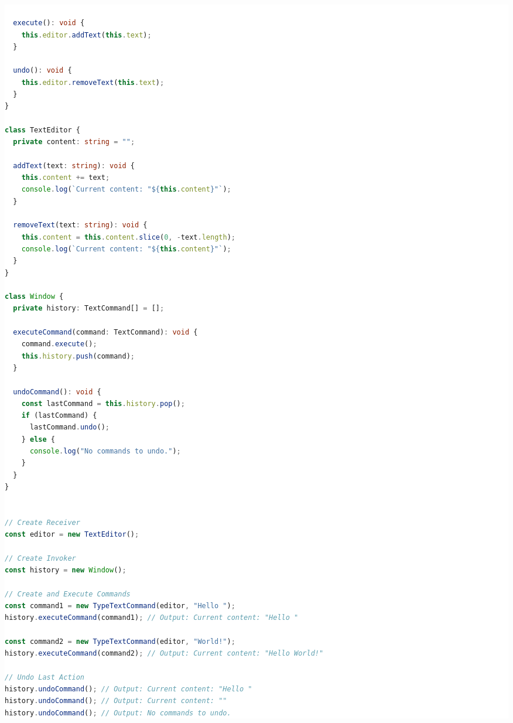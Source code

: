 ```ts

  execute(): void {
    this.editor.addText(this.text);
  }

  undo(): void {
    this.editor.removeText(this.text);
  }
}

class TextEditor {
  private content: string = "";

  addText(text: string): void {
    this.content += text;
    console.log(`Current content: "${this.content}"`);
  }

  removeText(text: string): void {
    this.content = this.content.slice(0, -text.length);
    console.log(`Current content: "${this.content}"`);
  }
}

class Window {
  private history: TextCommand[] = [];

  executeCommand(command: TextCommand): void {
    command.execute();
    this.history.push(command);
  }

  undoCommand(): void {
    const lastCommand = this.history.pop();
    if (lastCommand) {
      lastCommand.undo();
    } else {
      console.log("No commands to undo.");
    }
  }
}


// Create Receiver
const editor = new TextEditor();

// Create Invoker
const history = new Window();

// Create and Execute Commands
const command1 = new TypeTextCommand(editor, "Hello ");
history.executeCommand(command1); // Output: Current content: "Hello "

const command2 = new TypeTextCommand(editor, "World!");
history.executeCommand(command2); // Output: Current content: "Hello World!"

// Undo Last Action
history.undoCommand(); // Output: Current content: "Hello "
history.undoCommand(); // Output: Current content: ""
history.undoCommand(); // Output: No commands to undo.


```